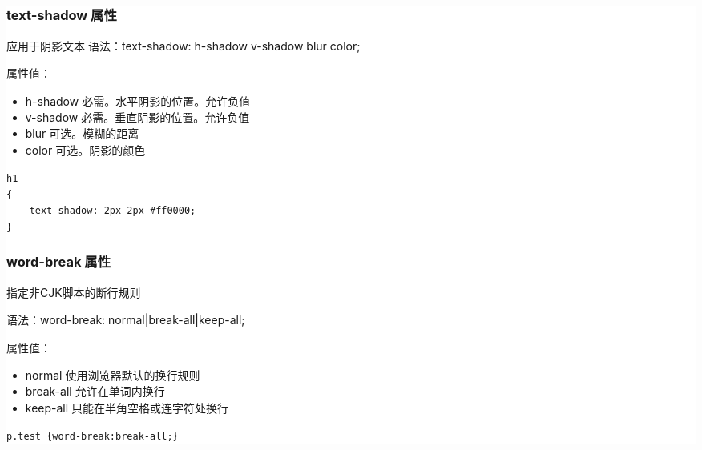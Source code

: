  ### text-shadow 属性
 应用于阴影文本
 语法：text-shadow: h-shadow v-shadow blur color;
 
 属性值：
 - h-shadow	必需。水平阴影的位置。允许负值
 - v-shadow	必需。垂直阴影的位置。允许负值
 - blur	可选。模糊的距离
 - color	可选。阴影的颜色
 
 ````
 h1
 {
     text-shadow: 2px 2px #ff0000;
 }
 ````
 
 ### word-break 属性
 指定非CJK脚本的断行规则
 
 语法：word-break: normal|break-all|keep-all;
 
 属性值：
 - normal	使用浏览器默认的换行规则
 - break-all	允许在单词内换行
 - keep-all	只能在半角空格或连字符处换行
 ````
 p.test {word-break:break-all;}
 ````